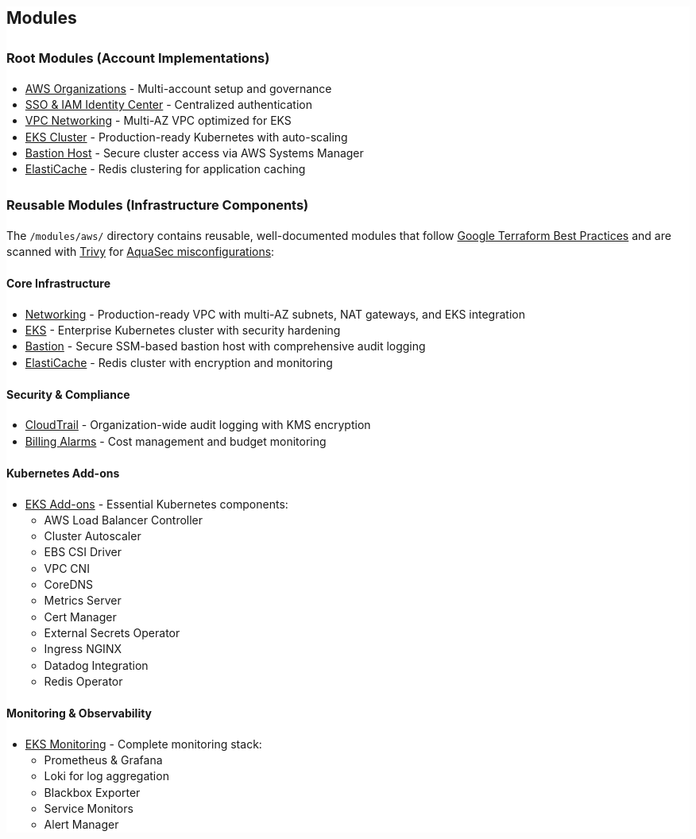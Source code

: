 ## Modules

### Root Modules (Account Implementations)

- [AWS Organizations](./accounts/management/global/02-organizations/) - Multi-account setup and governance
- [SSO & IAM Identity Center](./accounts/management/global/01-aws-sso/) - Centralized authentication
- [VPC Networking](./accounts/production/us-east-1/01-networking/) - Multi-AZ VPC optimized for EKS
- [EKS Cluster](./accounts/production/us-east-1/02-eks-cluster/) - Production-ready Kubernetes with auto-scaling
- [Bastion Host](./accounts/production/us-east-1/03-bastion-host/) - Secure cluster access via AWS Systems Manager
- [ElastiCache](./accounts/production/us-east-1/04-elasticache/) - Redis clustering for application caching

### Reusable Modules (Infrastructure Components)

The `/modules/aws/` directory contains reusable, well-documented modules that follow [Google Terraform Best Practices](https://cloud.google.com/docs/terraform/best-practices/general-style-structure) and are scanned with [Trivy](https://github.com/aquasecurity/trivy/) for [AquaSec misconfigurations](https://avd.aquasec.com/misconfig/aws/):

#### Core Infrastructure
- [Networking](./modules/aws/networking/) - Production-ready VPC with multi-AZ subnets, NAT gateways, and EKS integration
- [EKS](./modules/aws/eks/) - Enterprise Kubernetes cluster with security hardening
- [Bastion](./modules/aws/bastion/) - Secure SSM-based bastion host with comprehensive audit logging
- [ElastiCache](./modules/aws/elasticache/) - Redis cluster with encryption and monitoring

#### Security & Compliance
- [CloudTrail](./modules/aws/cloudtrail/) - Organization-wide audit logging with KMS encryption
- [Billing Alarms](./modules/aws/billing-alarms/) - Cost management and budget monitoring

#### Kubernetes Add-ons
- [EKS Add-ons](./modules/aws/eks-addons/) - Essential Kubernetes components:
  - AWS Load Balancer Controller
  - Cluster Autoscaler  
  - EBS CSI Driver
  - VPC CNI
  - CoreDNS
  - Metrics Server
  - Cert Manager
  - External Secrets Operator
  - Ingress NGINX
  - Datadog Integration
  - Redis Operator

#### Monitoring & Observability
- [EKS Monitoring](./modules/aws/eks-monitoring/) - Complete monitoring stack:
  - Prometheus & Grafana
  - Loki for log aggregation
  - Blackbox Exporter
  - Service Monitors
  - Alert Manager

